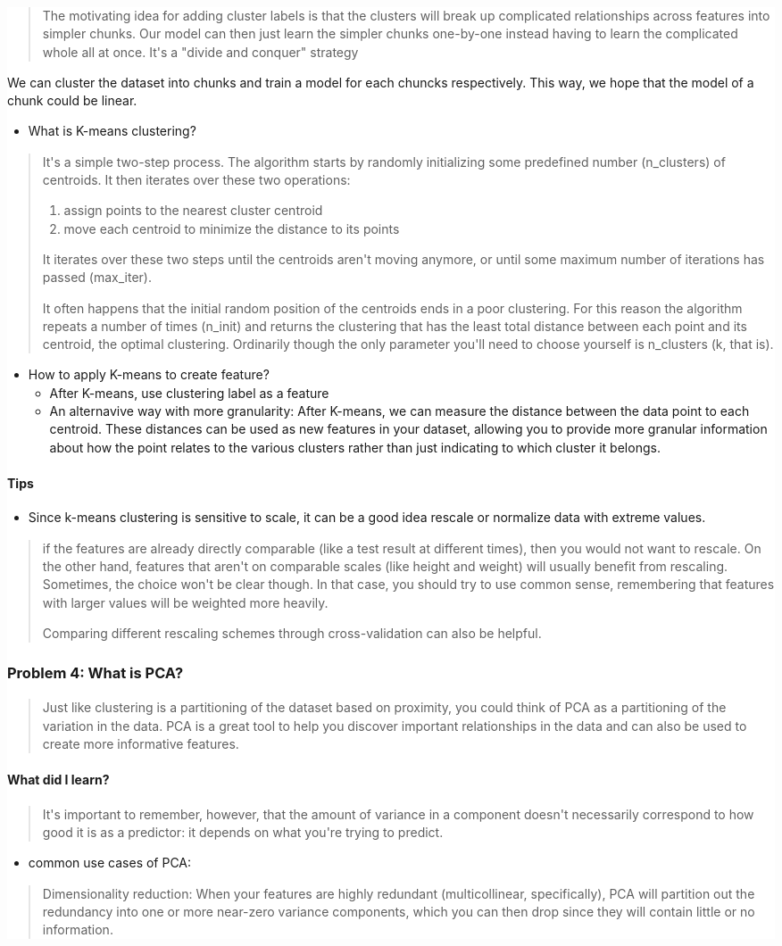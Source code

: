 > The motivating idea for adding cluster labels is that the clusters will break up complicated relationships across features into simpler chunks. Our model can then just learn the simpler chunks one-by-one instead having to learn the complicated whole all at once. It's a "divide and conquer" strategy

We can cluster the dataset into chunks and train a model for each chuncks respectively. This way, we hope that the model of a chunk could be linear.

* What is K-means clustering?

> It's a simple two-step process. The algorithm starts by randomly initializing some predefined number (n_clusters) of centroids. It then iterates over these two operations:
>
> 1. assign points to the nearest cluster centroid
> 2. move each centroid to minimize the distance to its points
>
> It iterates over these two steps until the centroids aren't moving anymore, or until some maximum number of iterations has passed (max_iter).
>
> It often happens that the initial random position of the centroids ends in a poor clustering. For this reason the algorithm repeats a number of times (n_init) and returns the clustering that has the least total distance between each point and its centroid, the optimal clustering.
> Ordinarily though the only parameter you'll need to choose yourself is n_clusters (k, that is).

* How to apply K-means to create feature?
  * After K-means, use clustering label as a feature
  * An alternavive way with more granularity: After K-means, we can measure the distance between the data point to each centroid. These distances can be used as new features in your dataset, allowing you to provide more granular information about how the point relates to the various clusters rather than just indicating to which cluster it belongs.

#### Tips
- Since k-means clustering is sensitive to scale, it can be a good idea rescale or normalize data with extreme values.
> if the features are already directly comparable (like a test result at different times), then you would not want to rescale. On the other hand, features that aren't on comparable scales (like height and weight) will usually benefit from rescaling. Sometimes, the choice won't be clear though. In that case, you should try to use common sense, remembering that features with larger values will be weighted more heavily.
>
> Comparing different rescaling schemes through cross-validation can also be helpful.

### Problem 4: What is PCA?
> Just like clustering is a partitioning of the dataset based on proximity, you could think of PCA as a partitioning of the variation in the data. PCA is a great tool to help you discover important relationships in the data and can also be used to create more informative features.

#### What did I learn?
> It's important to remember, however, that the amount of variance in a component doesn't necessarily correspond to how good it is as a predictor: it depends on what you're trying to predict.

* common use cases of PCA:
> Dimensionality reduction: When your features are highly redundant (multicollinear, specifically), PCA will partition out the redundancy into one or more near-zero variance components, which you can then drop since they will contain little or no information.
